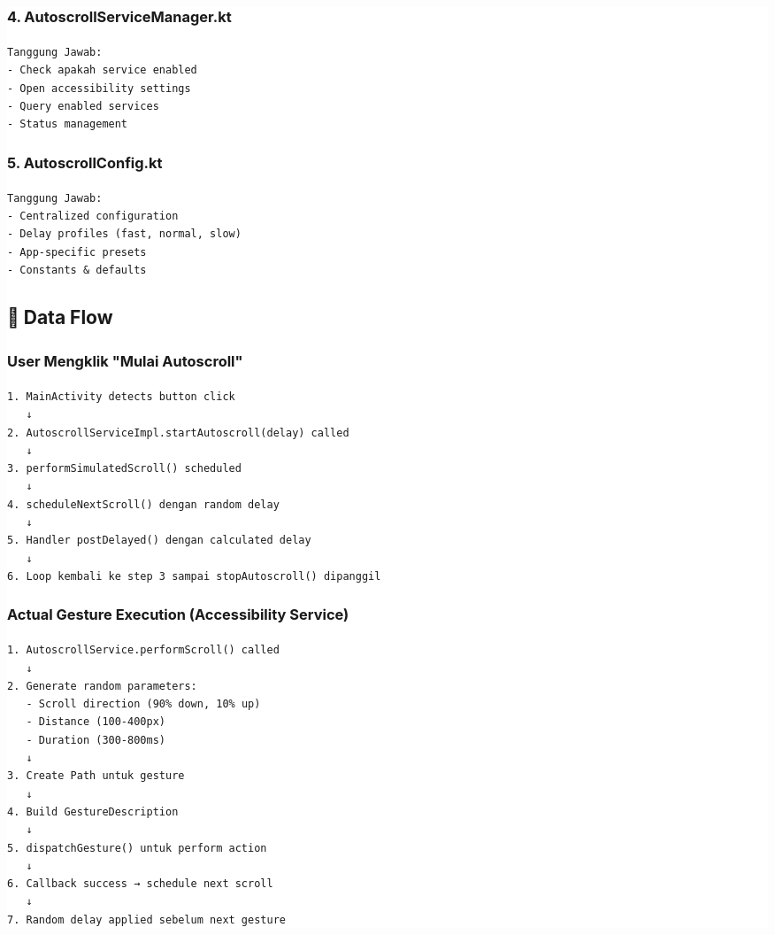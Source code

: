 ### 4. **AutoscrollServiceManager.kt**
```
Tanggung Jawab:
- Check apakah service enabled
- Open accessibility settings
- Query enabled services
- Status management
```

### 5. **AutoscrollConfig.kt**
```
Tanggung Jawab:
- Centralized configuration
- Delay profiles (fast, normal, slow)
- App-specific presets
- Constants & defaults
```

## 🔄 Data Flow

### User Mengklik "Mulai Autoscroll"

```
1. MainActivity detects button click
   ↓
2. AutoscrollServiceImpl.startAutoscroll(delay) called
   ↓
3. performSimulatedScroll() scheduled
   ↓
4. scheduleNextScroll() dengan random delay
   ↓
5. Handler postDelayed() dengan calculated delay
   ↓
6. Loop kembali ke step 3 sampai stopAutoscroll() dipanggil
```

### Actual Gesture Execution (Accessibility Service)

```
1. AutoscrollService.performScroll() called
   ↓
2. Generate random parameters:
   - Scroll direction (90% down, 10% up)
   - Distance (100-400px)
   - Duration (300-800ms)
   ↓
3. Create Path untuk gesture
   ↓
4. Build GestureDescription
   ↓
5. dispatchGesture() untuk perform action
   ↓
6. Callback success → schedule next scroll
   ↓
7. Random delay applied sebelum next gesture
```
